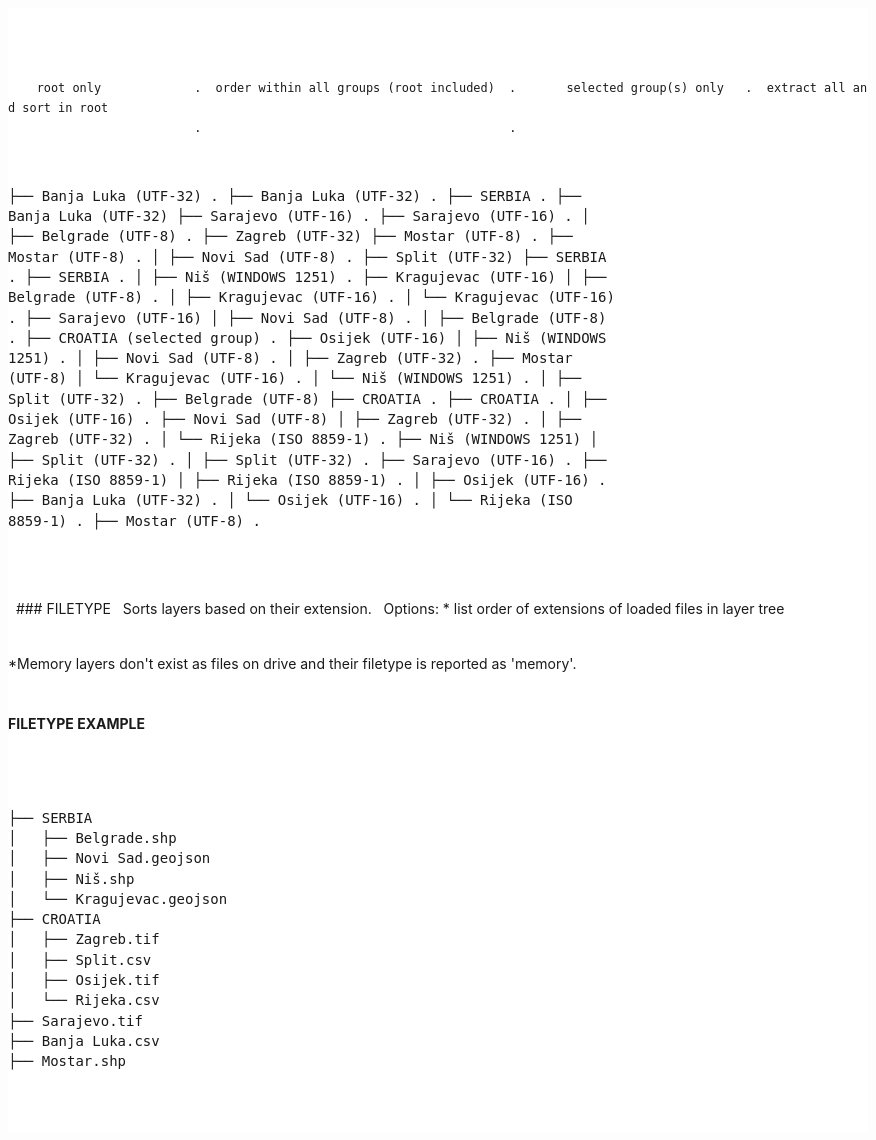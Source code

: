  </pre>
&nbsp;  
 <pre>

        root only             .  order within all groups (root included)  .       selected group(s) only   .  extract all and sort in root
                              .                                           .
├── Banja Luka (UTF-32)       .  ├── Banja Luka (UTF-32)                  .  ├── SERBIA                    .  ├── Banja Luka (UTF-32)
├── Sarajevo (UTF-16)         .  ├── Sarajevo (UTF-16)                    .  │   ├── Belgrade (UTF-8)      .  ├── Zagreb (UTF-32)
├── Mostar (UTF-8)            .  ├── Mostar (UTF-8)                       .  │   ├── Novi Sad (UTF-8)      .  ├── Split (UTF-32)
├── SERBIA                    .  ├── SERBIA                               .  │   ├── Niš (WINDOWS 1251)    .  ├── Kragujevac (UTF-16)
│   ├── Belgrade (UTF-8)      .  │   ├── Kragujevac (UTF-16)              .  │   └── Kragujevac (UTF-16)   .  ├── Sarajevo (UTF-16)
│   ├── Novi Sad (UTF-8)      .  │   ├── Belgrade (UTF-8)                 .  ├── CROATIA (selected group)  .  ├── Osijek (UTF-16)
│   ├── Niš (WINDOWS 1251)    .  │   ├── Novi Sad (UTF-8)                 .  │   ├── Zagreb (UTF-32)       .  ├── Mostar (UTF-8)
│   └── Kragujevac (UTF-16)   .  │   └── Niš (WINDOWS 1251)               .  │   ├── Split (UTF-32)        .  ├── Belgrade (UTF-8)
├── CROATIA                   .  ├── CROATIA                              .  │   ├── Osijek (UTF-16)       .  ├── Novi Sad (UTF-8)
│   ├── Zagreb (UTF-32)       .  │   ├── Zagreb (UTF-32)                  .  │   └── Rijeka (ISO 8859-1)   .  ├── Niš (WINDOWS 1251)
│   ├── Split (UTF-32)        .  │   ├── Split (UTF-32)                   .  ├── Sarajevo (UTF-16)         .  ├── Rijeka (ISO 8859-1)
│   ├── Rijeka (ISO 8859-1)   .  │   ├── Osijek (UTF-16)                  .  ├── Banja Luka (UTF-32)       .
│   └── Osijek (UTF-16)       .  │   └── Rijeka (ISO 8859-1)              .  ├── Mostar (UTF-8)            .
   
 </pre>      
&nbsp;  
### FILETYPE
&nbsp;  
Sorts layers based on their extension.  
&nbsp;  
Options:  
  * list order of extensions of loaded files in layer tree  

&nbsp;  
*Memory layers don't exist as files on drive and their filetype is reported as 'memory'.  
&nbsp;  
#### FILETYPE EXAMPLE
&nbsp;  
<pre>
    
├── SERBIA
│   ├── Belgrade.shp
│   ├── Novi Sad.geojson
│   ├── Niš.shp
│   └── Kragujevac.geojson
├── CROATIA
│   ├── Zagreb.tif
│   ├── Split.csv
│   ├── Osijek.tif
│   └── Rijeka.csv
├── Sarajevo.tif
├── Banja Luka.csv
├── Mostar.shp
